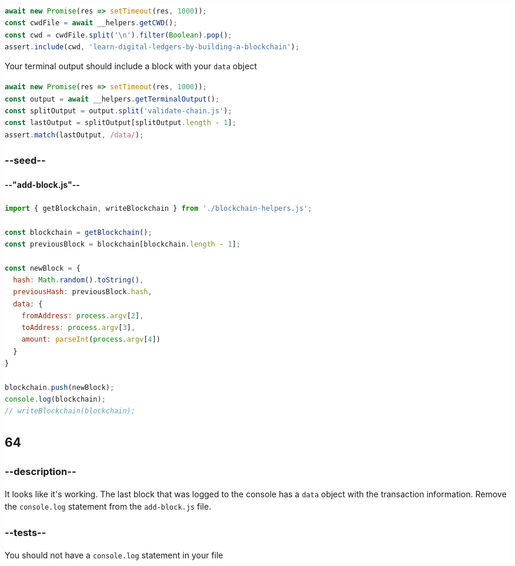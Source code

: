 ```js
await new Promise(res => setTimeout(res, 1000));
const cwdFile = await __helpers.getCWD();
const cwd = cwdFile.split('\n').filter(Boolean).pop();
assert.include(cwd, 'learn-digital-ledgers-by-building-a-blockchain');
```

Your terminal output should include a block with your `data` object


```js
await new Promise(res => setTimeout(res, 1000));
const output = await __helpers.getTerminalOutput();
const splitOutput = output.split('validate-chain.js');
const lastOutput = splitOutput[splitOutput.length - 1];
assert.match(lastOutput, /data/);
```

### --seed--

#### --"add-block.js"--

```js
import { getBlockchain, writeBlockchain } from './blockchain-helpers.js';

const blockchain = getBlockchain();
const previousBlock = blockchain[blockchain.length - 1];

const newBlock = {
  hash: Math.random().toString(),
  previousHash: previousBlock.hash,
  data: {
    fromAddress: process.argv[2],
    toAddress: process.argv[3],
    amount: parseInt(process.argv[4])
  }
}

blockchain.push(newBlock);
console.log(blockchain);
// writeBlockchain(blockchain);
```

## 64

### --description--

It looks like it's working. The last block that was logged to the console has a `data` object with the transaction information. Remove the `console.log` statement from the `add-block.js` file.

### --tests--

You should not have a `console.log` statement in your file
